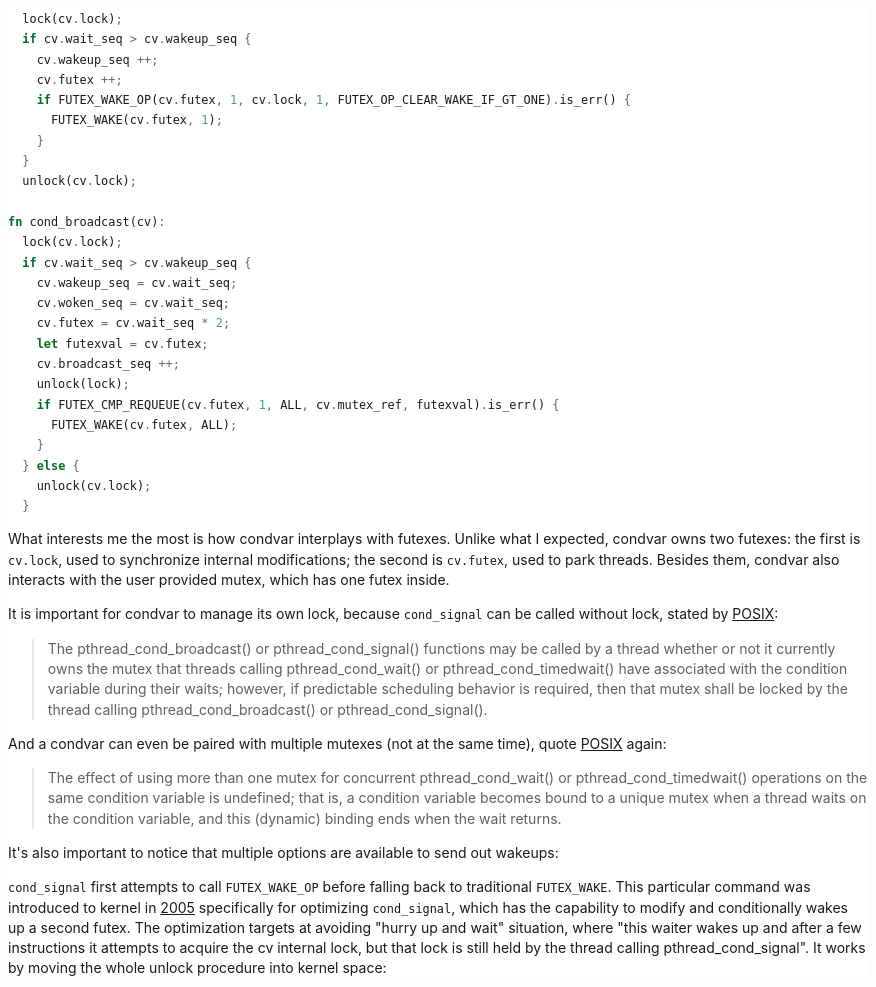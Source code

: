 ```rust
  lock(cv.lock);
  if cv.wait_seq > cv.wakeup_seq {
    cv.wakeup_seq ++;
    cv.futex ++;
    if FUTEX_WAKE_OP(cv.futex, 1, cv.lock, 1, FUTEX_OP_CLEAR_WAKE_IF_GT_ONE).is_err() {
      FUTEX_WAKE(cv.futex, 1);
    }
  }
  unlock(cv.lock);

fn cond_broadcast(cv):
  lock(cv.lock);
  if cv.wait_seq > cv.wakeup_seq {
    cv.wakeup_seq = cv.wait_seq;
    cv.woken_seq = cv.wait_seq;
    cv.futex = cv.wait_seq * 2;
    let futexval = cv.futex;
    cv.broadcast_seq ++;
    unlock(lock);
    if FUTEX_CMP_REQUEUE(cv.futex, 1, ALL, cv.mutex_ref, futexval).is_err() {
      FUTEX_WAKE(cv.futex, ALL);
    }
  } else {
    unlock(cv.lock);
  }
```

What interests me the most is how condvar interplays with futexes. Unlike what I expected, condvar owns two futexes: the first is `cv.lock`, used to synchronize internal modifications; the second is `cv.futex`, used to park threads. Besides them, condvar also interacts with the user provided mutex, which has one futex inside.

It is important for condvar to manage its own lock, because `cond_signal` can be called without lock, stated by [POSIX](https://pubs.opengroup.org/onlinepubs/009696699/functions/pthread_cond_broadcast.html):

>The pthread_cond_broadcast() or pthread_cond_signal() functions may be called by a thread whether or not it currently owns the mutex that threads calling pthread_cond_wait() or pthread_cond_timedwait() have associated with the condition variable during their waits; however, if predictable scheduling behavior is required, then that mutex shall be locked by the thread calling pthread_cond_broadcast() or pthread_cond_signal().

And a condvar can even be paired with multiple mutexes (not at the same time), quote [POSIX](https://pubs.opengroup.org/onlinepubs/007908775/xsh/pthread_cond_wait.html) again:

>The effect of using more than one mutex for concurrent pthread_cond_wait() or pthread_cond_timedwait() operations on the same condition variable is undefined; that is, a condition variable becomes bound to a unique mutex when a thread waits on the condition variable, and this (dynamic) binding ends when the wait returns.

It's also important to notice that multiple options are available to send out wakeups:

`cond_signal` first attempts to call `FUTEX_WAKE_OP` before falling back to traditional `FUTEX_WAKE`. This particular command was introduced to kernel in [2005](https://github.com/torvalds/linux/commit/4732efbeb997189d9f9b04708dc26bf8613ed721) specifically for optimizing `cond_signal`, which has the capability to modify and conditionally wakes up a second futex. The optimization targets at avoiding "hurry up and wait" situation, where "this waiter wakes up and after a few instructions it attempts to acquire the cv internal lock, but that lock is still held by the thread calling pthread_cond_signal". It works by moving the whole unlock procedure into kernel space:
